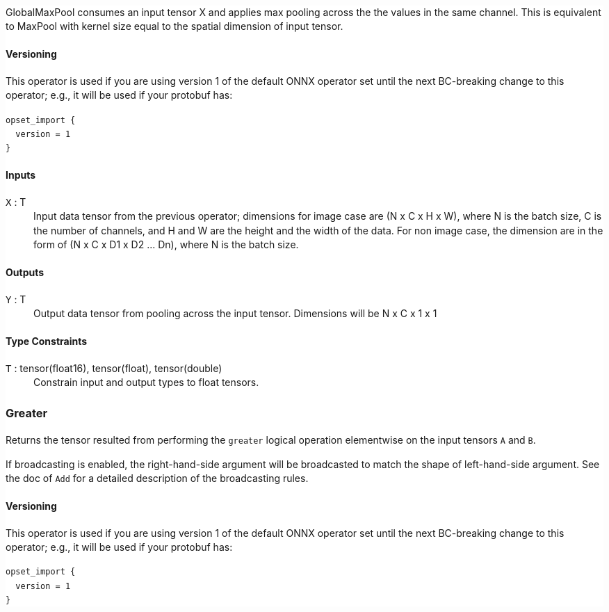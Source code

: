   GlobalMaxPool consumes an input tensor X and applies max pooling across the
   the values in the same channel. This is equivalent to MaxPool with kernel size
   equal to the spatial dimension of input tensor.

#### Versioning

This operator is used if you are using version 1 of the default ONNX operator set until the next BC-breaking change to this operator; e.g., it will be used if your protobuf has:

~~~~
opset_import {
  version = 1
}
~~~~

#### Inputs

<dl>
<dt><tt>X</tt> : T</dt>
<dd>Input data tensor from the previous operator; dimensions for image case are (N x C x H x W), where N is the batch size, C is the number of channels, and H and W are the height and the width of the data. For non image case, the dimension are in the form of (N x C x D1 x D2 ... Dn), where N is the batch size.</dd>
</dl>

#### Outputs

<dl>
<dt><tt>Y</tt> : T</dt>
<dd>Output data tensor from pooling across the input tensor. Dimensions will be N x C x 1 x 1</dd>
</dl>

#### Type Constraints

<dl>
<dt><tt>T</tt> : tensor(float16), tensor(float), tensor(double)</dt>
<dd>Constrain input and output types to float tensors.</dd>
</dl>


### <a name="Greater"></a><a name="greater">**Greater**</a>

  Returns the tensor resulted from performing the `greater` logical operation
  elementwise on the input tensors `A` and `B`.
  
  If broadcasting is enabled, the right-hand-side argument will be broadcasted
  to match the shape of left-hand-side argument. See the doc of `Add` for a
  detailed description of the broadcasting rules.

#### Versioning

This operator is used if you are using version 1 of the default ONNX operator set until the next BC-breaking change to this operator; e.g., it will be used if your protobuf has:

~~~~
opset_import {
  version = 1
}
~~~~
